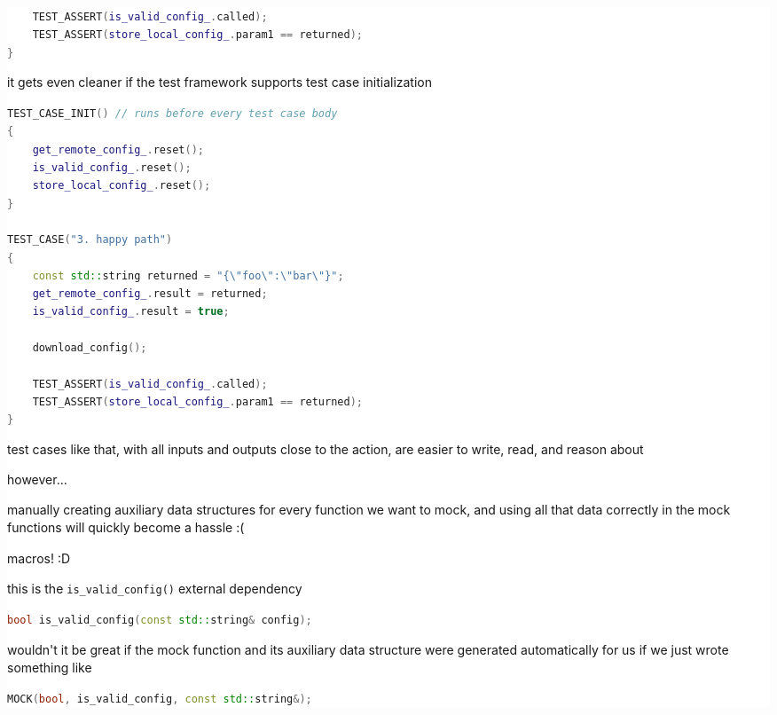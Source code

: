 ```c++ {.line-numbers}
    TEST_ASSERT(is_valid_config_.called);
    TEST_ASSERT(store_local_config_.param1 == returned);
}
```



it gets even cleaner if the test framework supports test case initialization

```c++ {.line-numbers}
TEST_CASE_INIT() // runs before every test case body
{
    get_remote_config_.reset();
    is_valid_config_.reset();
    store_local_config_.reset();
}

TEST_CASE("3. happy path")
{
    const std::string returned = "{\"foo\":\"bar\"}";
    get_remote_config_.result = returned;
    is_valid_config_.result = true;

    download_config();

    TEST_ASSERT(is_valid_config_.called);
    TEST_ASSERT(store_local_config_.param1 == returned);
}
```



test cases like that, with all inputs and outputs close to the action, are easier to write, read, and reason about



however...



manually creating auxiliary data structures for every function we want to mock, and using all that data correctly in the mock functions will quickly become a hassle :(



macros! :D



this is the `is_valid_config()` external dependency

```c++ {.line-numbers}
bool is_valid_config(const std::string& config);
```



wouldn't it be great if the mock function and its auxiliary data structure were generated automatically for us if we just wrote something like

```c++ {.line-numbers}
MOCK(bool, is_valid_config, const std::string&);
```
